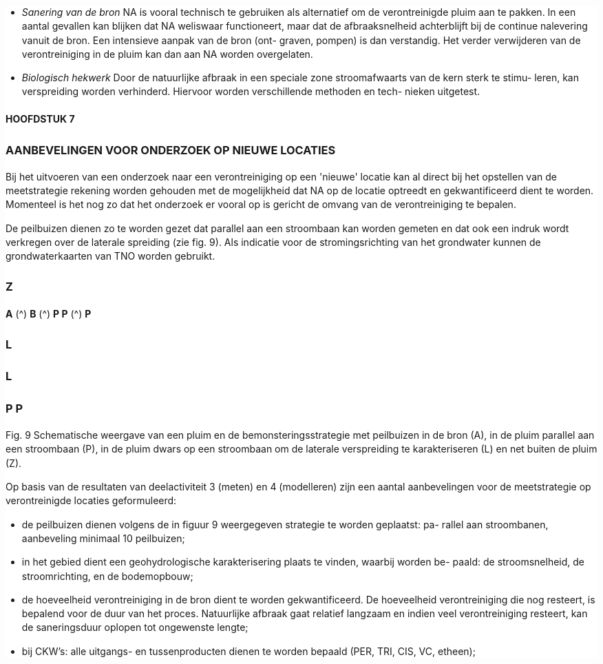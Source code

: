 - _Sanering van de bron_     NA is vooral technisch te gebruiken als alternatief om de verontreinigde pluim aan te pakken.     In een aantal gevallen kan blijken dat NA weliswaar functioneert, maar dat de afbraaksnelheid     achterblijft bij de continue nalevering vanuit de bron. Een intensieve aanpak van de bron (ont-     graven, pompen) is dan verstandig. Het verder verwijderen van de verontreiniging in de pluim     kan dan aan NA worden overgelaten. 

- _Biologisch hekwerk_     Door de natuurlijke afbraak in een speciale zone stroomafwaarts van de kern sterk te stimu-     leren, kan verspreiding worden verhinderd. Hiervoor worden verschillende methoden en tech-     nieken uitgetest. 



#### HOOFDSTUK 7 

### AANBEVELINGEN VOOR ONDERZOEK OP NIEUWE LOCATIES 

Bij het uitvoeren van een onderzoek naar een verontreiniging op een 'nieuwe' locatie kan al direct bij het opstellen van de meetstrategie rekening worden gehouden met de mogelijkheid dat NA op de locatie optreedt en gekwantificeerd dient te worden. Momenteel is het nog zo dat het onderzoek er vooral op is gericht de omvang van de verontreiniging te bepalen. 

De peilbuizen dienen zo te worden gezet dat parallel aan een stroombaan kan worden gemeten en dat ook een indruk wordt verkregen over de laterale spreiding (zie fig. 9). Als indicatie voor de stromingsrichting van het grondwater kunnen de grondwaterkaarten van TNO worden gebruikt. 

### Z 

**A** (^) **B** (^) **P P** (^) **P** 

### L 

### L 

### P P 

Fig. 9 Schematische weergave van een pluim en de bemonsteringsstrategie met peilbuizen in de bron (A), in de pluim parallel aan een stroombaan (P), in de pluim dwars op een stroombaan om de laterale verspreiding te karakteriseren (L) en net buiten de pluim (Z). 

Op basis van de resultaten van deelactiviteit 3 (meten) en 4 (modelleren) zijn een aantal aanbevelingen voor de meetstrategie op verontreinigde locaties geformuleerd: 

- de peilbuizen dienen volgens de in figuur 9 weergegeven strategie te worden geplaatst: pa-     rallel aan stroombanen, aanbeveling minimaal 10 peilbuizen; 

- in het gebied dient een geohydrologische karakterisering plaats te vinden, waarbij worden be-     paald: de stroomsnelheid, de stroomrichting, en de bodemopbouw; 

- de hoeveelheid verontreiniging in de bron dient te worden gekwantificeerd. De hoeveelheid     verontreiniging die nog resteert, is bepalend voor de duur van het proces. Natuurlijke afbraak     gaat relatief langzaam en indien veel verontreiniging resteert, kan de saneringsduur oplopen     tot ongewenste lengte; 

- bij CKW’s: alle uitgangs- en tussenproducten dienen te worden bepaald (PER, TRI, CIS, VC,     etheen); 
